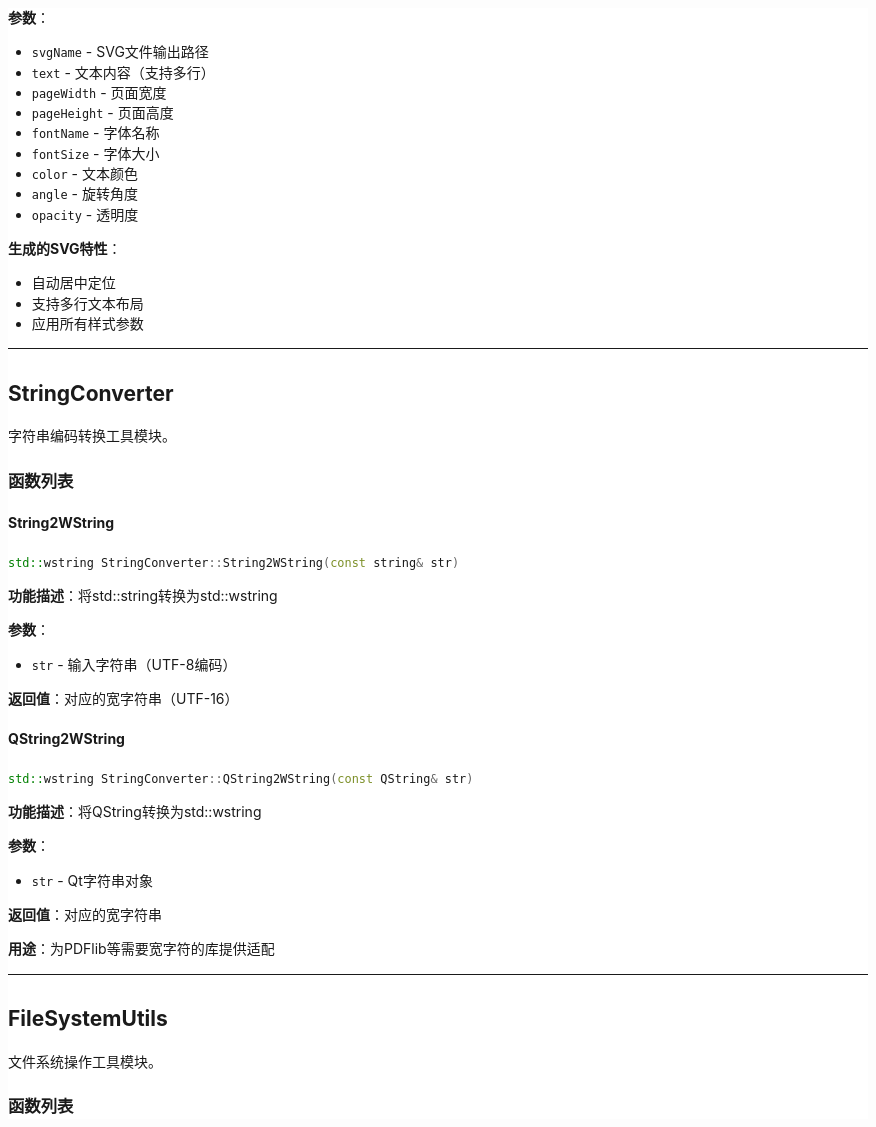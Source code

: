 **参数**：
- `svgName` - SVG文件输出路径
- `text` - 文本内容（支持多行）
- `pageWidth` - 页面宽度
- `pageHeight` - 页面高度
- `fontName` - 字体名称
- `fontSize` - 字体大小
- `color` - 文本颜色
- `angle` - 旋转角度
- `opacity` - 透明度

**生成的SVG特性**：
- 自动居中定位
- 支持多行文本布局
- 应用所有样式参数

---

## StringConverter

字符串编码转换工具模块。

### 函数列表

#### String2WString
```cpp
std::wstring StringConverter::String2WString(const string& str)
```
**功能描述**：将std::string转换为std::wstring

**参数**：
- `str` - 输入字符串（UTF-8编码）

**返回值**：对应的宽字符串（UTF-16）

#### QString2WString
```cpp
std::wstring StringConverter::QString2WString(const QString& str)
```
**功能描述**：将QString转换为std::wstring

**参数**：
- `str` - Qt字符串对象

**返回值**：对应的宽字符串

**用途**：为PDFlib等需要宽字符的库提供适配

---

## FileSystemUtils

文件系统操作工具模块。

### 函数列表
